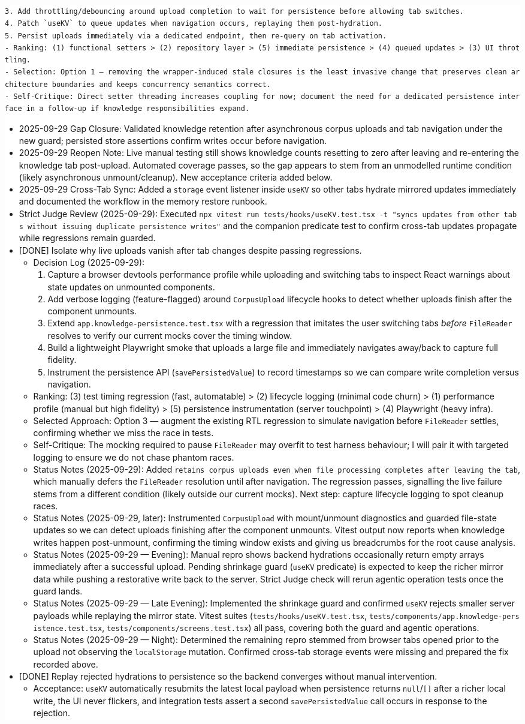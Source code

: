     3. Add throttling/debouncing around upload completion to wait for persistence before allowing tab switches.
    4. Patch `useKV` to queue updates when navigation occurs, replaying them post-hydration.
    5. Persist uploads immediately via a dedicated endpoint, then re-query on tab activation.
    - Ranking: (1) functional setters > (2) repository layer > (5) immediate persistence > (4) queued updates > (3) UI throttling.
    - Selection: Option 1 — removing the wrapper-induced stale closures is the least invasive change that preserves clean architecture boundaries and keeps concurrency semantics correct.
    - Self-Critique: Direct setter threading increases coupling for now; document the need for a dedicated persistence interface in a follow-up if knowledge responsibilities expand.
  - 2025-09-29 Gap Closure: Validated knowledge retention after asynchronous corpus uploads and tab navigation under the new guard; persisted store assertions confirm writes occur before navigation.
  - 2025-09-29 Reopen Note: Live manual testing still shows knowledge counts resetting to zero after leaving and re-entering the knowledge tab post-upload. Automated coverage passes, so the gap appears to stem from an unmodelled runtime condition (likely asynchronous unmount/cleanup). New acceptance criteria added below.
  - 2025-09-29 Cross-Tab Sync: Added a `storage` event listener inside `useKV` so other tabs hydrate mirrored updates immediately and documented the workflow in the memory restore runbook.
  - Strict Judge Review (2025-09-29): Executed `npx vitest run tests/hooks/useKV.test.tsx -t "syncs updates from other tabs without issuing duplicate persistence writes"` and the companion predicate test to confirm cross-tab updates propagate while regressions remain guarded.
- [DONE] Isolate why live uploads vanish after tab changes despite passing regressions.
  - Decision Log (2025-09-29):
    1. Capture a browser devtools performance profile while uploading and switching tabs to inspect React warnings about state updates on unmounted components.
    2. Add verbose logging (feature-flagged) around `CorpusUpload` lifecycle hooks to detect whether uploads finish after the component unmounts.
    3. Extend `app.knowledge-persistence.test.tsx` with a regression that imitates the user switching tabs *before* `FileReader` resolves to verify our current mocks cover the timing window.
    4. Build a lightweight Playwright smoke that uploads a large file and immediately navigates away/back to capture full fidelity.
    5. Instrument the persistence API (`savePersistedValue`) to record timestamps so we can compare write completion versus navigation.
  - Ranking: (3) test timing regression (fast, automatable) > (2) lifecycle logging (minimal code churn) > (1) performance profile (manual but high fidelity) > (5) persistence instrumentation (server touchpoint) > (4) Playwright (heavy infra).
  - Selected Approach: Option 3 — augment the existing RTL regression to simulate navigation before `FileReader` settles, confirming whether we miss the race in tests.
  - Self-Critique: The mocking required to pause `FileReader` may overfit to test harness behaviour; I will pair it with targeted logging to ensure we do not chase phantom races.
  - Status Notes (2025-09-29): Added `retains corpus uploads even when file processing completes after leaving the tab`, which manually defers the `FileReader` resolution until after navigation. The regression passes, signalling the live failure stems from a different condition (likely outside our current mocks). Next step: capture lifecycle logging to spot cleanup races.
  - Status Notes (2025-09-29, later): Instrumented `CorpusUpload` with mount/unmount diagnostics and guarded file-state updates so we can detect uploads finishing after the component unmounts. Vitest output now reports when knowledge writes happen post-unmount, confirming the timing window exists and giving us breadcrumbs for the root cause analysis.
  - Status Notes (2025-09-29 — Evening): Manual repro shows backend hydrations occasionally return empty arrays immediately after a successful upload. Pending shrinkage guard (`useKV` predicate) is expected to keep the richer mirror data while pushing a restorative write back to the server. Strict Judge check will rerun agentic operation tests once the guard lands.
  - Status Notes (2025-09-29 — Late Evening): Implemented the shrinkage guard and confirmed `useKV` rejects smaller server payloads while replaying the mirror state. Vitest suites (`tests/hooks/useKV.test.tsx`, `tests/components/app.knowledge-persistence.test.tsx`, `tests/components/screens.test.tsx`) all pass, covering both the guard and agentic operations.
  - Status Notes (2025-09-29 — Night): Determined the remaining repro stemmed from browser tabs opened prior to the upload not observing the `localStorage` mutation. Confirmed cross-tab storage events were missing and prepared the fix recorded above.
- [DONE] Replay rejected hydrations to persistence so the backend converges without manual intervention.
  - Acceptance: `useKV` automatically resubmits the latest local payload when persistence returns `null`/`[]` after a richer local write, the UI never flickers, and integration tests assert a second `savePersistedValue` call occurs in response to the rejection.